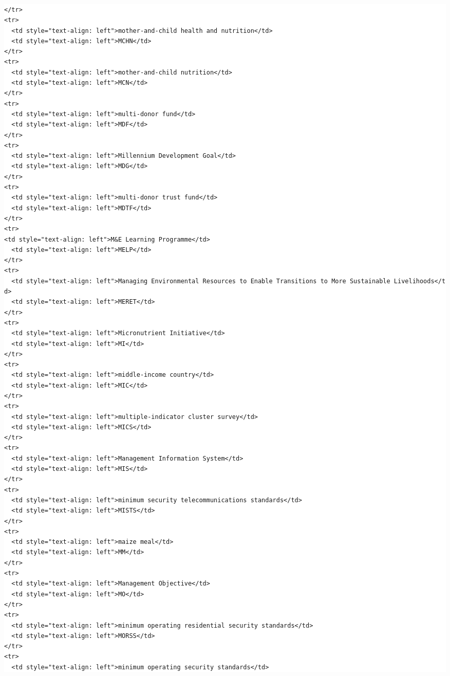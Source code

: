     </tr>
    <tr>
      <td style="text-align: left">mother-and-child health and nutrition</td>
      <td style="text-align: left">MCHN</td>
    </tr>
    <tr>
      <td style="text-align: left">mother-and-child nutrition</td>
      <td style="text-align: left">MCN</td>
    </tr>
    <tr>
      <td style="text-align: left">multi-donor fund</td>
      <td style="text-align: left">MDF</td>
    </tr>
    <tr>
      <td style="text-align: left">Millennium Development Goal</td>
      <td style="text-align: left">MDG</td>
    </tr>
    <tr>
      <td style="text-align: left">multi-donor trust fund</td>
      <td style="text-align: left">MDTF</td>
    </tr>
    <tr>
	<td style="text-align: left">M&E Learning Programme</td>
      <td style="text-align: left">MELP</td>
    </tr>
    <tr>
      <td style="text-align: left">Managing Environmental Resources to Enable Transitions to More Sustainable Livelihoods</td>
      <td style="text-align: left">MERET</td>
    </tr>
    <tr>
      <td style="text-align: left">Micronutrient Initiative</td>
      <td style="text-align: left">MI</td>
    </tr>
    <tr>
      <td style="text-align: left">middle-income country</td>
      <td style="text-align: left">MIC</td>
    </tr>
    <tr>
      <td style="text-align: left">multiple-indicator cluster survey</td>
      <td style="text-align: left">MICS</td>
    </tr>
    <tr>
      <td style="text-align: left">Management Information System</td>
      <td style="text-align: left">MIS</td>
    </tr>
    <tr>
      <td style="text-align: left">minimum security telecommunications standards</td>
      <td style="text-align: left">MISTS</td>
    </tr>
    <tr>
      <td style="text-align: left">maize meal</td>
      <td style="text-align: left">MM</td>
    </tr>
    <tr>
      <td style="text-align: left">Management Objective</td>
      <td style="text-align: left">MO</td>
    </tr>
    <tr>
      <td style="text-align: left">minimum operating residential security standards</td>
      <td style="text-align: left">MORSS</td>
    </tr>
    <tr>
      <td style="text-align: left">minimum operating security standards</td>